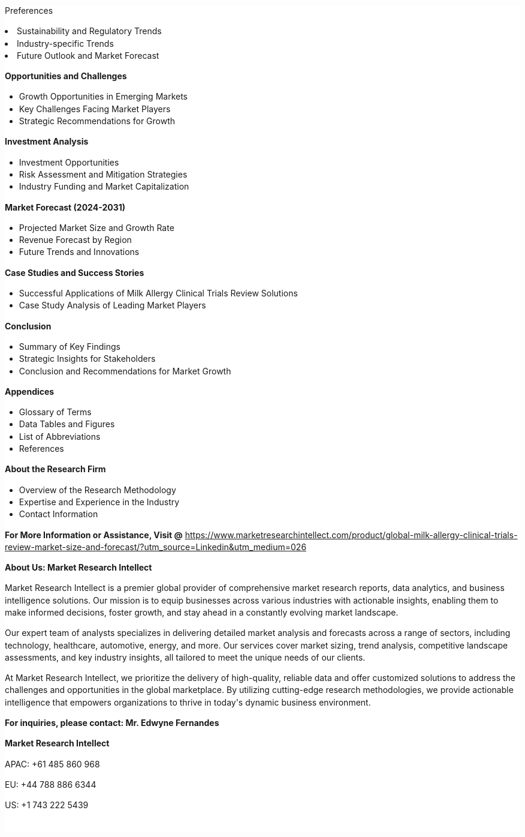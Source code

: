 Preferences</li><li>Sustainability and Regulatory Trends</li><li>Industry-specific Trends</li><li>Future Outlook and Market Forecast</li></ul><p><strong>Opportunities and Challenges</strong></p><ul><li>Growth Opportunities in Emerging Markets</li><li>Key Challenges Facing Market Players</li><li>Strategic Recommendations for Growth</li></ul><p><strong>Investment Analysis</strong></p><ul><li>Investment Opportunities</li><li>Risk Assessment and Mitigation Strategies</li><li>Industry Funding and Market Capitalization</li></ul><p><strong>Market Forecast (2024-2031)</strong></p><ul><li>Projected Market Size and Growth Rate</li><li>Revenue Forecast by Region</li><li>Future Trends and Innovations</li></ul><p><strong>Case Studies and Success Stories</strong></p><ul><li>Successful Applications of Milk Allergy Clinical Trials Review Solutions</li><li>Case Study Analysis of Leading Market Players</li></ul><p><strong>Conclusion</strong></p><ul><li>Summary of Key Findings</li><li>Strategic Insights for Stakeholders</li><li>Conclusion and Recommendations for Market Growth</li></ul><p><strong>Appendices</strong></p><ul><li>Glossary of Terms</li><li>Data Tables and Figures</li><li>List of Abbreviations</li><li>References</li></ul><p><strong>About the Research Firm</strong></p><ul><li>Overview of the Research Methodology</li><li>Expertise and Experience in the Industry</li><li>Contact Information</li></ul></div><div class="article-main__content" data-test-id="publishing-text-block"><p><span class="font-[700]"><strong>For More Information or Assistance, Visit @</strong>&nbsp;<a href="https://www.marketresearchintellect.com/product/global-milk-allergy-clinical-trials-review-market-size-and-forecast/?utm_source=Linkedin&utm_medium=026">https://www.marketresearchintellect.com/product/global-milk-allergy-clinical-trials-review-market-size-and-forecast/?utm_source=Linkedin&utm_medium=026</a></span></p><p><strong>About Us: Market Research Intellect</strong></p><p>Market Research Intellect is a premier global provider of comprehensive market research reports, data analytics, and business intelligence solutions. Our mission is to equip businesses across various industries with actionable insights, enabling them to make informed decisions, foster growth, and stay ahead in a constantly evolving market landscape.</p><p>Our expert team of analysts specializes in delivering detailed market analysis and forecasts across a range of sectors, including technology, healthcare, automotive, energy, and more. Our services cover market sizing, trend analysis, competitive landscape assessments, and key industry insights, all tailored to meet the unique needs of our clients.</p><p>At Market Research Intellect, we prioritize the delivery of high-quality, reliable data and offer customized solutions to address the challenges and opportunities in the global marketplace. By utilizing cutting-edge research methodologies, we provide actionable intelligence that empowers organizations to thrive in today's dynamic business environment.</p><p><strong>For inquiries, please contact: Mr. Edwyne Fernandes</strong></p><p><strong>Market Research Intellect</strong></p><p>APAC: +61 485 860 968</p><p>EU: +44 788 886 6344</p><p>US: +1 743 222 5439</p></div><div class="article-main__content" data-test-id="publishing-text-block">&nbsp;</div>
